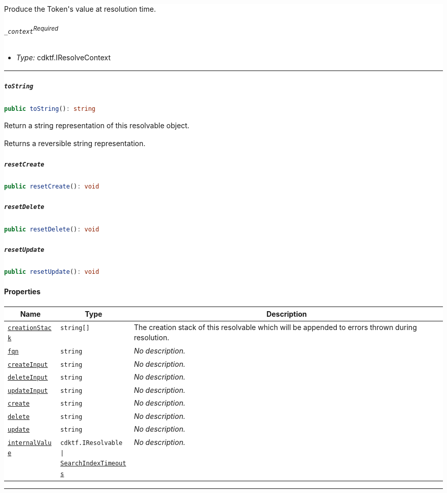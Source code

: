 Produce the Token's value at resolution time.

###### `_context`<sup>Required</sup> <a name="_context" id="@cdktf/provider-mongodbatlas.searchIndex.SearchIndexTimeoutsOutputReference.resolve.parameter._context"></a>

- *Type:* cdktf.IResolveContext

---

##### `toString` <a name="toString" id="@cdktf/provider-mongodbatlas.searchIndex.SearchIndexTimeoutsOutputReference.toString"></a>

```typescript
public toString(): string
```

Return a string representation of this resolvable object.

Returns a reversible string representation.

##### `resetCreate` <a name="resetCreate" id="@cdktf/provider-mongodbatlas.searchIndex.SearchIndexTimeoutsOutputReference.resetCreate"></a>

```typescript
public resetCreate(): void
```

##### `resetDelete` <a name="resetDelete" id="@cdktf/provider-mongodbatlas.searchIndex.SearchIndexTimeoutsOutputReference.resetDelete"></a>

```typescript
public resetDelete(): void
```

##### `resetUpdate` <a name="resetUpdate" id="@cdktf/provider-mongodbatlas.searchIndex.SearchIndexTimeoutsOutputReference.resetUpdate"></a>

```typescript
public resetUpdate(): void
```


#### Properties <a name="Properties" id="Properties"></a>

| **Name** | **Type** | **Description** |
| --- | --- | --- |
| <code><a href="#@cdktf/provider-mongodbatlas.searchIndex.SearchIndexTimeoutsOutputReference.property.creationStack">creationStack</a></code> | <code>string[]</code> | The creation stack of this resolvable which will be appended to errors thrown during resolution. |
| <code><a href="#@cdktf/provider-mongodbatlas.searchIndex.SearchIndexTimeoutsOutputReference.property.fqn">fqn</a></code> | <code>string</code> | *No description.* |
| <code><a href="#@cdktf/provider-mongodbatlas.searchIndex.SearchIndexTimeoutsOutputReference.property.createInput">createInput</a></code> | <code>string</code> | *No description.* |
| <code><a href="#@cdktf/provider-mongodbatlas.searchIndex.SearchIndexTimeoutsOutputReference.property.deleteInput">deleteInput</a></code> | <code>string</code> | *No description.* |
| <code><a href="#@cdktf/provider-mongodbatlas.searchIndex.SearchIndexTimeoutsOutputReference.property.updateInput">updateInput</a></code> | <code>string</code> | *No description.* |
| <code><a href="#@cdktf/provider-mongodbatlas.searchIndex.SearchIndexTimeoutsOutputReference.property.create">create</a></code> | <code>string</code> | *No description.* |
| <code><a href="#@cdktf/provider-mongodbatlas.searchIndex.SearchIndexTimeoutsOutputReference.property.delete">delete</a></code> | <code>string</code> | *No description.* |
| <code><a href="#@cdktf/provider-mongodbatlas.searchIndex.SearchIndexTimeoutsOutputReference.property.update">update</a></code> | <code>string</code> | *No description.* |
| <code><a href="#@cdktf/provider-mongodbatlas.searchIndex.SearchIndexTimeoutsOutputReference.property.internalValue">internalValue</a></code> | <code>cdktf.IResolvable \| <a href="#@cdktf/provider-mongodbatlas.searchIndex.SearchIndexTimeouts">SearchIndexTimeouts</a></code> | *No description.* |

---

